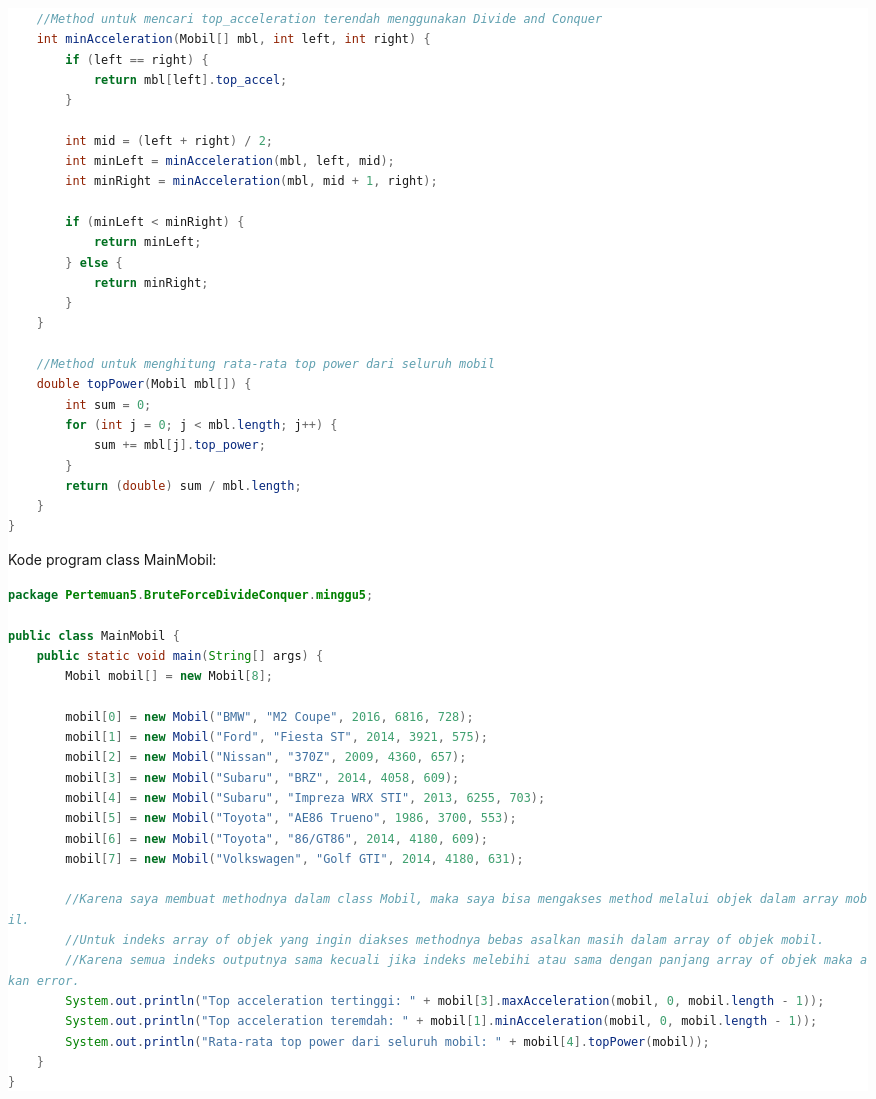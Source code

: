 ```java
    //Method untuk mencari top_acceleration terendah menggunakan Divide and Conquer
    int minAcceleration(Mobil[] mbl, int left, int right) {
        if (left == right) {
            return mbl[left].top_accel;
        }
        
        int mid = (left + right) / 2;
        int minLeft = minAcceleration(mbl, left, mid);
        int minRight = minAcceleration(mbl, mid + 1, right);
        
        if (minLeft < minRight) {
            return minLeft;
        } else {
            return minRight;
        }
    }

    //Method untuk menghitung rata-rata top power dari seluruh mobil
    double topPower(Mobil mbl[]) {
        int sum = 0;
        for (int j = 0; j < mbl.length; j++) {
            sum += mbl[j].top_power;
        }
        return (double) sum / mbl.length;
    }  
}
```

Kode program class MainMobil:
```java
package Pertemuan5.BruteForceDivideConquer.minggu5;

public class MainMobil {
    public static void main(String[] args) {
        Mobil mobil[] = new Mobil[8];

        mobil[0] = new Mobil("BMW", "M2 Coupe", 2016, 6816, 728);
        mobil[1] = new Mobil("Ford", "Fiesta ST", 2014, 3921, 575);
        mobil[2] = new Mobil("Nissan", "370Z", 2009, 4360, 657);
        mobil[3] = new Mobil("Subaru", "BRZ", 2014, 4058, 609);
        mobil[4] = new Mobil("Subaru", "Impreza WRX STI", 2013, 6255, 703);
        mobil[5] = new Mobil("Toyota", "AE86 Trueno", 1986, 3700, 553);
        mobil[6] = new Mobil("Toyota", "86/GT86", 2014, 4180, 609);
        mobil[7] = new Mobil("Volkswagen", "Golf GTI", 2014, 4180, 631);

        //Karena saya membuat methodnya dalam class Mobil, maka saya bisa mengakses method melalui objek dalam array mobil.
        //Untuk indeks array of objek yang ingin diakses methodnya bebas asalkan masih dalam array of objek mobil.
        //Karena semua indeks outputnya sama kecuali jika indeks melebihi atau sama dengan panjang array of objek maka akan error.  
        System.out.println("Top acceleration tertinggi: " + mobil[3].maxAcceleration(mobil, 0, mobil.length - 1));
        System.out.println("Top acceleration teremdah: " + mobil[1].minAcceleration(mobil, 0, mobil.length - 1));
        System.out.println("Rata-rata top power dari seluruh mobil: " + mobil[4].topPower(mobil));
    }
}
```
